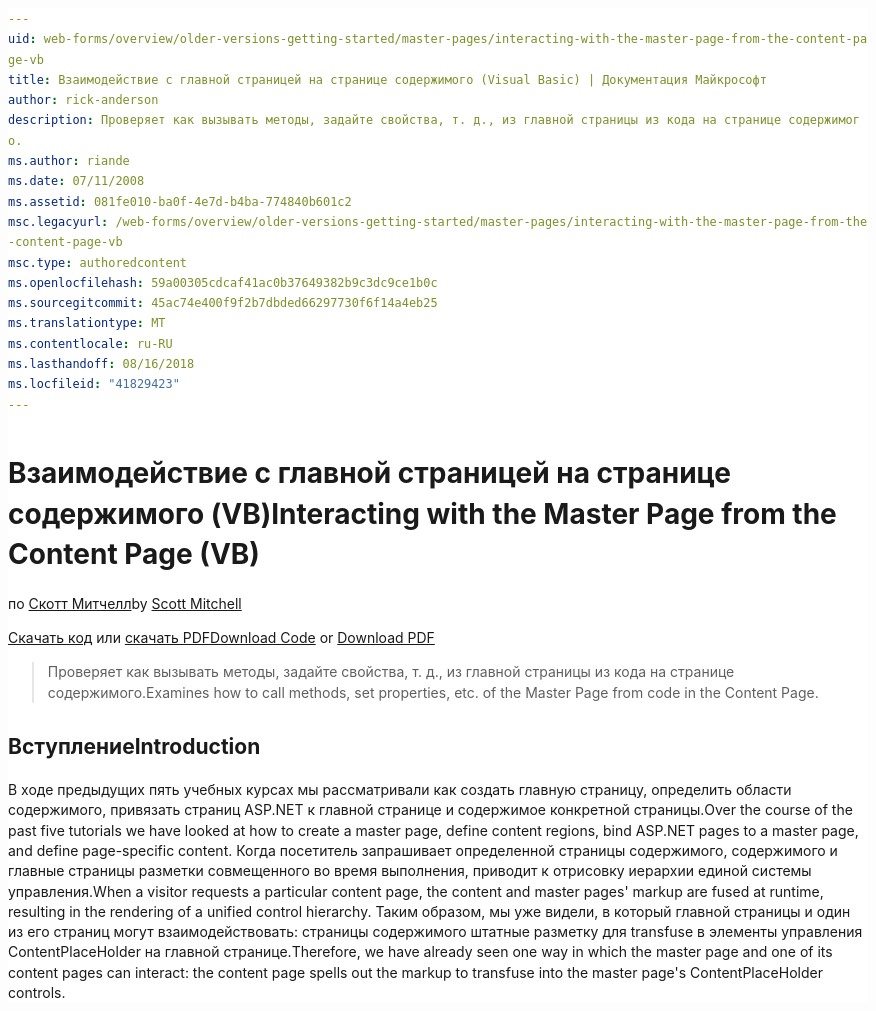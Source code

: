 ```yaml
---
uid: web-forms/overview/older-versions-getting-started/master-pages/interacting-with-the-master-page-from-the-content-page-vb
title: Взаимодействие с главной страницей на странице содержимого (Visual Basic) | Документация Майкрософт
author: rick-anderson
description: Проверяет как вызывать методы, задайте свойства, т. д., из главной страницы из кода на странице содержимого.
ms.author: riande
ms.date: 07/11/2008
ms.assetid: 081fe010-ba0f-4e7d-b4ba-774840b601c2
msc.legacyurl: /web-forms/overview/older-versions-getting-started/master-pages/interacting-with-the-master-page-from-the-content-page-vb
msc.type: authoredcontent
ms.openlocfilehash: 59a00305cdcaf41ac0b37649382b9c3dc9ce1b0c
ms.sourcegitcommit: 45ac74e400f9f2b7dbded66297730f6f14a4eb25
ms.translationtype: MT
ms.contentlocale: ru-RU
ms.lasthandoff: 08/16/2018
ms.locfileid: "41829423"
---
```

<a name="interacting-with-the-master-page-from-the-content-page-vb"></a><span data-ttu-id="46246-103">Взаимодействие с главной страницей на странице содержимого (VB)</span><span class="sxs-lookup"><span data-stu-id="46246-103">Interacting with the Master Page from the Content Page (VB)</span></span>
====================
<span data-ttu-id="46246-104">по [Скотт Митчелл](https://twitter.com/ScottOnWriting)</span><span class="sxs-lookup"><span data-stu-id="46246-104">by [Scott Mitchell](https://twitter.com/ScottOnWriting)</span></span>

<span data-ttu-id="46246-105">[Скачать код](http://download.microsoft.com/download/1/8/4/184e24fa-fcc8-47fa-ac99-4b6a52d41e97/ASPNET_MasterPages_Tutorial_06_VB.zip) или [скачать PDF](http://download.microsoft.com/download/e/b/4/eb4abb10-c416-4ba4-9899-32577715b1bd/ASPNET_MasterPages_Tutorial_06_VB.pdf)</span><span class="sxs-lookup"><span data-stu-id="46246-105">[Download Code](http://download.microsoft.com/download/1/8/4/184e24fa-fcc8-47fa-ac99-4b6a52d41e97/ASPNET_MasterPages_Tutorial_06_VB.zip) or [Download PDF](http://download.microsoft.com/download/e/b/4/eb4abb10-c416-4ba4-9899-32577715b1bd/ASPNET_MasterPages_Tutorial_06_VB.pdf)</span></span>

> <span data-ttu-id="46246-106">Проверяет как вызывать методы, задайте свойства, т. д., из главной страницы из кода на странице содержимого.</span><span class="sxs-lookup"><span data-stu-id="46246-106">Examines how to call methods, set properties, etc. of the Master Page from code in the Content Page.</span></span>


## <a name="introduction"></a><span data-ttu-id="46246-107">Вступление</span><span class="sxs-lookup"><span data-stu-id="46246-107">Introduction</span></span>

<span data-ttu-id="46246-108">В ходе предыдущих пять учебных курсах мы рассматривали как создать главную страницу, определить области содержимого, привязать страниц ASP.NET к главной странице и содержимое конкретной страницы.</span><span class="sxs-lookup"><span data-stu-id="46246-108">Over the course of the past five tutorials we have looked at how to create a master page, define content regions, bind ASP.NET pages to a master page, and define page-specific content.</span></span> <span data-ttu-id="46246-109">Когда посетитель запрашивает определенной страницы содержимого, содержимого и главные страницы разметки совмещенного во время выполнения, приводит к отрисовку иерархии единой системы управления.</span><span class="sxs-lookup"><span data-stu-id="46246-109">When a visitor requests a particular content page, the content and master pages' markup are fused at runtime, resulting in the rendering of a unified control hierarchy.</span></span> <span data-ttu-id="46246-110">Таким образом, мы уже видели, в который главной страницы и один из его страниц могут взаимодействовать: страницы содержимого штатные разметку для transfuse в элементы управления ContentPlaceHolder на главной странице.</span><span class="sxs-lookup"><span data-stu-id="46246-110">Therefore, we have already seen one way in which the master page and one of its content pages can interact: the content page spells out the markup to transfuse into the master page's ContentPlaceHolder controls.</span></span>